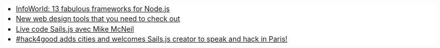 + [InfoWorld: 13 fabulous frameworks for Node.js](http://www.infoworld.com/article/3064653/application-development/13-fabulous-frameworks-for-nodejs.html#slide9)
+ [New web design tools that you need to check out](http://www.designyourway.net/blog/resources/new-web-design-tools-that-you-need-to-check-out/)
+ [Live code Sails.js avec Mike McNeil](http://www.weezevent.com/live-code-sailsjs-avec-mike-mcneil)
+ [#hack4good adds cities and welcomes Sails.js creator to speak and hack in Paris!](http://us2.campaign-archive1.com/?u=cf9af451f2674767755b02b35&id=fb98713f48&e=b2d87b15fe)


